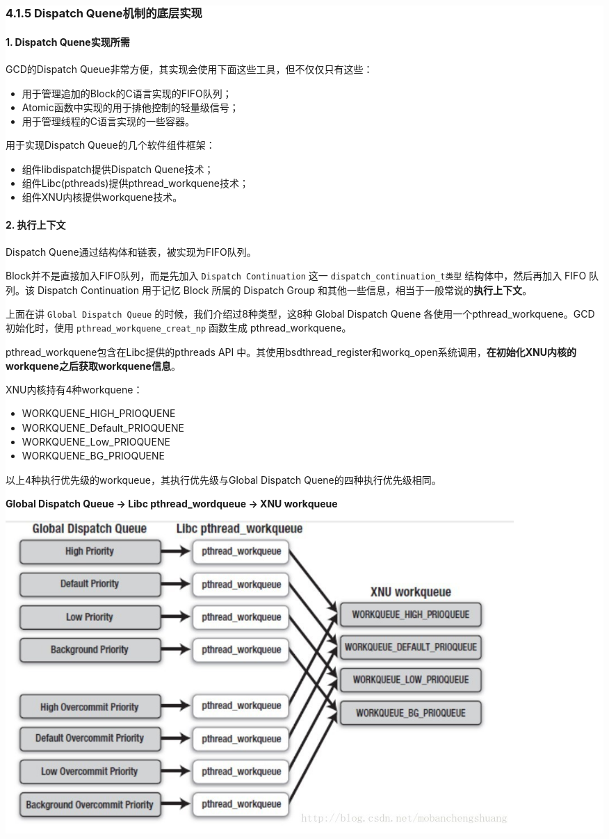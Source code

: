
### 4.1.5 Dispatch Quene机制的底层实现

#### 1. Dispatch Quene实现所需

GCD的Dispatch Queue非常方便，其实现会使用下面这些工具，但不仅仅只有这些：

- 用于管理追加的Block的C语言实现的FIFO队列；
- Atomic函数中实现的用于排他控制的轻量级信号；
- 用于管理线程的C语言实现的一些容器。

用于实现Dispatch Queue的几个软件组件框架：

- 组件libdispatch提供Dispatch Quene技术；
- 组件Libc(pthreads)提供pthread_workquene技术；
- 组件XNU内核提供workquene技术。

#### 2. 执行上下文

Dispatch Quene通过结构体和链表，被实现为FIFO队列。

Block并不是直接加入FIFO队列，而是先加入 `Dispatch Continuation` 这一 `dispatch_continuation_t类型` 结构体中，然后再加入 FIFO 队列。该 Dispatch Continuation 用于记忆 Block 所属的 Dispatch Group 和其他一些信息，相当于一般常说的**执行上下文**。

上面在讲 `Global Dispatch Queue` 的时候，我们介绍过8种类型，这8种 Global Dispatch Quene 各使用一个pthread_workquene。GCD初始化时，使用 `pthread_workquene_creat_np` 函数生成 pthread_workquene。

pthread_workquene包含在Libc提供的pthreads API 中。其使用bsdthread_register和workq_open系统调用，**在初始化XNU内核的workquene之后获取workquene信息**。

XNU内核持有4种workquene：

- WORKQUENE_HIGH_PRIOQUENE
- WORKQUENE_Default_PRIOQUENE
- WORKQUENE_Low_PRIOQUENE
- WORKQUENE_BG_PRIOQUENE

以上4种执行优先级的workqueue，其执行优先级与Global Dispatch Quene的四种执行优先级相同。

**Global Dispatch Queue → Libc pthread_wordqueue → XNU workqueue**

<img src="/images/GCD/gcd-imp-1.jpg" style="zoom:80%">
